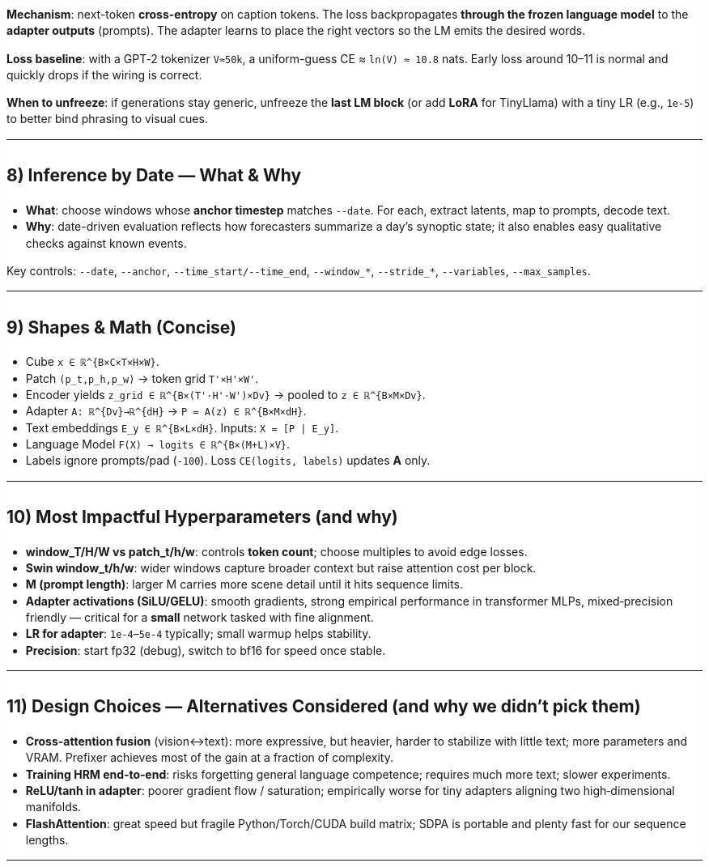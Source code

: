 **Mechanism**: next-token **cross-entropy** on caption tokens. The loss backpropagates **through the frozen language model** to the **adapter outputs** (prompts). The adapter learns to place the right vectors so the LM emits the desired words.

**Loss baseline**: with a GPT‑2 tokenizer `V≈50k`, a uniform-guess CE ≈ `ln(V) ≈ 10.8` nats. Early loss around 10–11 is normal and quickly drops if the wiring is correct.

**When to unfreeze**: if generations stay generic, unfreeze the **last LM block** (or add **LoRA** for TinyLlama) with a tiny LR (e.g., `1e‑5`) to better bind phrasing to visual cues.

---

## 8) Inference by Date — What & Why

- **What**: choose windows whose **anchor timestep** matches `--date`. For each, extract latents, map to prompts, decode text.  
- **Why**: date-driven evaluation reflects how forecasters summarize a day’s synoptic state; it also enables easy qualitative checks against known events.

Key controls: `--date`, `--anchor`, `--time_start/--time_end`, `--window_*`, `--stride_*`, `--variables`, `--max_samples`.

---

## 9) Shapes & Math (Concise)

- Cube `x ∈ ℝ^{B×C×T×H×W}`.  
- Patch `(p_t,p_h,p_w)` → token grid `T'×H'×W'`.  
- Encoder yields `z_grid ∈ ℝ^{B×(T'·H'·W')×Dv}` → pooled to `z ∈ ℝ^{B×M×Dv}`.  
- Adapter `A: ℝ^{Dv}→ℝ^{dH}` → `P = A(z) ∈ ℝ^{B×M×dH}`.  
- Text embeddings `E_y ∈ ℝ^{B×L×dH}`. Inputs: `X = [P | E_y]`.  
- Language Model `F(X) → logits ∈ ℝ^{B×(M+L)×V}`.  
- Labels ignore prompts/pad (`-100`). Loss `CE(logits, labels)` updates **A** only.

---

## 10) Most Impactful Hyperparameters (and why)

- **window_T/H/W vs patch_t/h/w**: controls **token count**; choose multiples to avoid edge losses.  
- **Swin window_t/h/w**: wider windows capture broader context but raise attention cost per block.  
- **M (prompt length)**: larger M carries more scene detail until it hits sequence limits.  
- **Adapter activations (SiLU/GELU)**: smooth gradients, strong empirical performance in transformer MLPs, mixed‑precision friendly — critical for a **small** network tasked with fine alignment.  
- **LR for adapter**: `1e‑4`–`5e‑4` typically; small warmup helps stability.  
- **Precision**: start fp32 (debug), switch to bf16 for speed once stable.

---

## 11) Design Choices — Alternatives Considered (and why we didn’t pick them)

- **Cross-attention fusion** (vision↔text): more expressive, but heavier, harder to stabilize with little text; more parameters and VRAM. Prefixer achieves most of the gain at a fraction of complexity.  
- **Training HRM end‑to‑end**: risks forgetting general language competence; requires much more text; slower experiments.  
- **ReLU/tanh in adapter**: poorer gradient flow / saturation; empirically worse for tiny adapters aligning two high‑dimensional manifolds.  
- **FlashAttention**: great speed but fragile Python/Torch/CUDA build matrix; SDPA is portable and plenty fast for our sequence lengths.

---